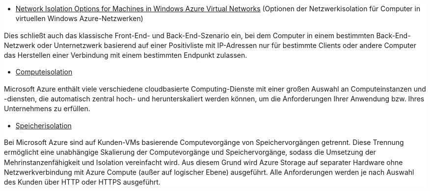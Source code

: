 - [Network Isolation Options for Machines in Windows Azure Virtual Networks](https://azure.microsoft.com/blog/network-isolation-options-for-machines-in-windows-azure-virtual-networks/) (Optionen der Netzwerkisolation für Computer in virtuellen Windows Azure-Netzwerken)

Dies schließt auch das klassische Front-End- und Back-End-Szenario ein, bei dem Computer in einem bestimmten Back-End-Netzwerk oder Unternetzwerk basierend auf einer Positivliste mit IP-Adressen nur für bestimmte Clients oder andere Computer das Herstellen einer Verbindung mit einem bestimmten Endpunkt zulassen.

- [Computeisolation](https://msenterprise.global.ssl.fastly.net/vnext/PDFs/A01_AzureSecurityWhitepaper20160415c.pdf)

Microsoft Azure enthält viele verschiedene cloudbasierte Computing-Dienste mit einer großen Auswahl an Computeinstanzen und -diensten, die automatisch zentral hoch- und herunterskaliert werden können, um die Anforderungen Ihrer Anwendung bzw. Ihres Unternehmens zu erfüllen.

- [Speicherisolation](https://msenterprise.global.ssl.fastly.net/vnext/PDFs/A01_AzureSecurityWhitepaper20160415c.pdf)

Bei Microsoft Azure sind auf Kunden-VMs basierende Computevorgänge von Speichervorgängen getrennt. Diese Trennung ermöglicht eine unabhängige Skalierung der Computevorgänge und Speichervorgänge, sodass die Umsetzung der Mehrinstanzenfähigkeit und Isolation vereinfacht wird. Aus diesem Grund wird Azure Storage auf separater Hardware ohne Netzwerkverbindung mit Azure Compute (außer auf logischer Ebene) ausgeführt. Alle Anforderungen werden je nach Auswahl des Kunden über HTTP oder HTTPS ausgeführt.

